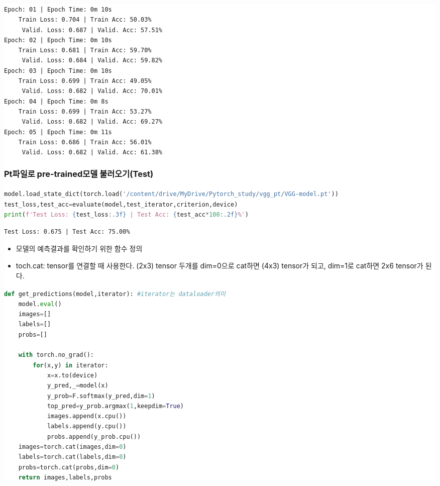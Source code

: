     Epoch: 01 | Epoch Time: 0m 10s
    	Train Loss: 0.704 | Train Acc: 50.03%
    	 Valid. Loss: 0.687 | Valid. Acc: 57.51%
    Epoch: 02 | Epoch Time: 0m 10s
    	Train Loss: 0.681 | Train Acc: 59.70%
    	 Valid. Loss: 0.684 | Valid. Acc: 59.82%
    Epoch: 03 | Epoch Time: 0m 10s
    	Train Loss: 0.699 | Train Acc: 49.05%
    	 Valid. Loss: 0.682 | Valid. Acc: 70.01%
    Epoch: 04 | Epoch Time: 0m 8s
    	Train Loss: 0.699 | Train Acc: 53.27%
    	 Valid. Loss: 0.682 | Valid. Acc: 69.27%
    Epoch: 05 | Epoch Time: 0m 11s
    	Train Loss: 0.686 | Train Acc: 56.01%
    	 Valid. Loss: 0.682 | Valid. Acc: 61.38%


### Pt파일로 pre-trained모델 불러오기(Test)


```python
model.load_state_dict(torch.load('/content/drive/MyDrive/Pytorch_study/vgg_pt/VGG-model.pt'))
test_loss,test_acc=evaluate(model,test_iterator,criterion,device)
print(f'Test Loss: {test_loss:.3f} | Test Acc: {test_acc*100:.2f}%')
```

    Test Loss: 0.675 | Test Acc: 75.00%


- 모델의 예측결과를 확인하기 위한 함수 정의

- toch.cat: tensor를 연결할 때 사용한다. (2x3) tensor 두개를 dim=0으로 cat하면 (4x3) tensor가 되고, dim=1로 cat하면 2x6 tensor가 된다.


```python
def get_predictions(model,iterator): #iterator는 dataloader의미
    model.eval()
    images=[]
    labels=[]
    probs=[]

    with torch.no_grad():
        for(x,y) in iterator:
            x=x.to(device)
            y_pred,_=model(x)
            y_prob=F.softmax(y_pred,dim=1)
            top_pred=y_prob.argmax(1,keepdim=True)
            images.append(x.cpu())
            labels.append(y.cpu())
            probs.append(y_prob.cpu())
    images=torch.cat(images,dim=0)
    labels=torch.cat(labels,dim=0)
    probs=torch.cat(probs,dim=0)
    return images,labels,probs
```
